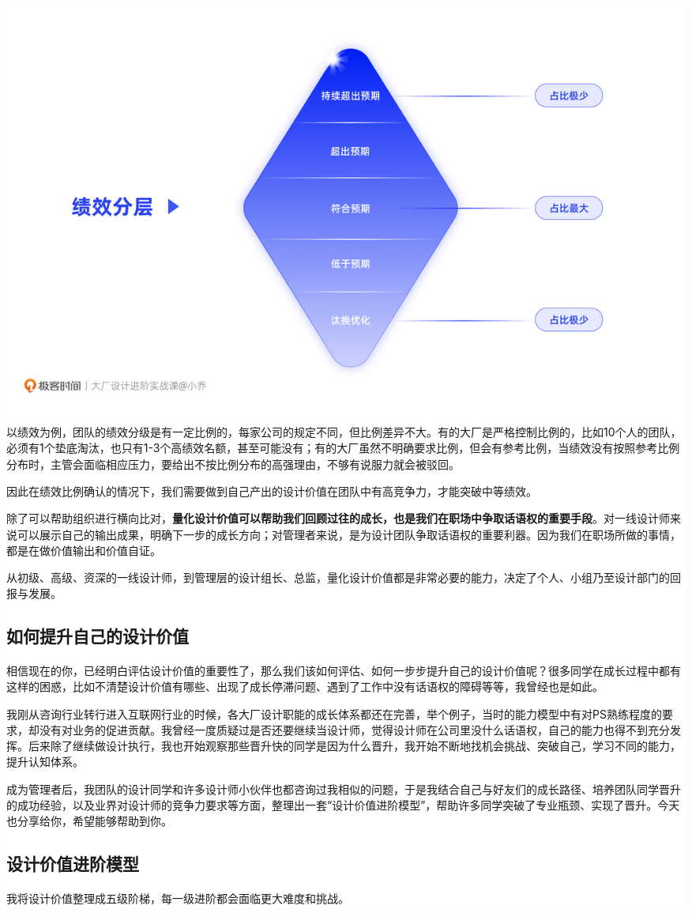 <p><img src="assets/b31c3bb4fa0f4fe89762fe6b30e4dd7b.jpg" alt="" /></p>

<p>以绩效为例，团队的绩效分级是有一定比例的，每家公司的规定不同，但比例差异不大。有的大厂是严格控制比例的，比如10个人的团队，必须有1个垫底淘汰，也只有1-3个高绩效名额，甚至可能没有；有的大厂虽然不明确要求比例，但会有参考比例，当绩效没有按照参考比例分布时，主管会面临相应压力，要给出不按比例分布的高强理由，不够有说服力就会被驳回。</p>

<p>因此在绩效比例确认的情况下，我们需要做到自己产出的设计价值在团队中有高竞争力，才能突破中等绩效。</p>

<p>除了可以帮助组织进行横向比对，<strong>量化设计价值可以帮助我们回顾过往的成长，也是我们在职场中争取话语权的重要手段</strong>。对一线设计师来说可以展示自己的输出成果，明确下一步的成长方向；对管理者来说，是为设计团队争取话语权的重要利器。因为我们在职场所做的事情，都是在做价值输出和价值自证。</p>

<p>从初级、高级、资深的一线设计师，到管理层的设计组长、总监，量化设计价值都是非常必要的能力，决定了个人、小组乃至设计部门的回报与发展。</p>

<h2 id="如何提升自己的设计价值">如何提升自己的设计价值</h2>

<p>相信现在的你，已经明白评估设计价值的重要性了，那么我们该如何评估、如何一步步提升自己的设计价值呢？很多同学在成长过程中都有这样的困惑，比如不清楚设计价值有哪些、出现了成长停滞问题、遇到了工作中没有话语权的障碍等等，我曾经也是如此。</p>

<p>我刚从咨询行业转行进入互联网行业的时候，各大厂设计职能的成长体系都还在完善，举个例子，当时的能力模型中有对PS熟练程度的要求，却没有对业务的促进贡献。我曾经一度质疑过是否还要继续当设计师，觉得设计师在公司里没什么话语权，自己的能力也得不到充分发挥。后来除了继续做设计执行，我也开始观察那些晋升快的同学是因为什么晋升，我开始不断地找机会挑战、突破自己，学习不同的能力，提升认知体系。</p>

<p>成为管理者后，我团队的设计同学和许多设计师小伙伴也都咨询过我相似的问题，于是我结合自己与好友们的成长路径、培养团队同学晋升的成功经验，以及业界对设计师的竞争力要求等方面，整理出一套“设计价值进阶模型”，帮助许多同学突破了专业瓶颈、实现了晋升。今天也分享给你，希望能够帮助到你。</p>

<h2 id="设计价值进阶模型"><strong>设计价值进阶模型</strong></h2>

<p>我将设计价值整理成五级阶梯，每一级进阶都会面临更大难度和挑战。</p>
